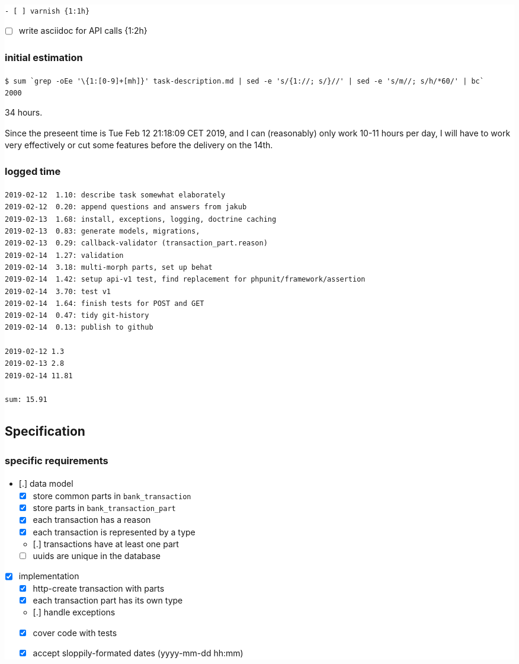     - [ ] varnish {1:1h}
- [ ] write asciidoc for API calls {1:2h}

### initial estimation

    $ sum `grep -oEe '\{1:[0-9]+[mh]}' task-description.md | sed -e 's/{1://; s/}//' | sed -e 's/m//; s/h/*60/' | bc`
    2000

34 hours.

Since the preseent time is Tue Feb 12 21:18:09 CET 2019, and I can (reasonably)
only work 10-11 hours per day, I will have to work very effectively or cut some
features before the delivery on the 14th.

### logged time 

    2019-02-12  1.10: describe task somewhat elaborately
    2019-02-12  0.20: append questions and answers from jakub
    2019-02-13  1.68: install, exceptions, logging, doctrine caching
    2019-02-13  0.83: generate models, migrations,  
    2019-02-13  0.29: callback-validator (transaction_part.reason)
    2019-02-14  1.27: validation
    2019-02-14  3.18: multi-morph parts, set up behat
    2019-02-14  1.42: setup api-v1 test, find replacement for phpunit/framework/assertion
    2019-02-14  3.70: test v1
    2019-02-14  1.64: finish tests for POST and GET
    2019-02-14  0.47: tidy git-history
    2019-02-14  0.13: publish to github

    2019-02-12 1.3
    2019-02-13 2.8
    2019-02-14 11.81

    sum: 15.91


## Specification

### specific requirements


- [.] data model
    - [x] store common parts in `bank_transaction`
    - [x] store parts in `bank_transaction_part`
    - [x] each transaction has a reason
    - [x] each transaction is represented by a type
    - [.] transactions have at least one part
    - [ ] uuids are unique in the database
- [x] implementation 
    - [x] http-create transaction with parts
    - [x] each transaction part has its own type
    - [.] handle exceptions
    - [x] cover code with tests
    - [x] accept sloppily-formated dates (yyyy-mm-dd hh:mm)


[^parts]: The class table inheritance is preferable over single table inheritance in this case